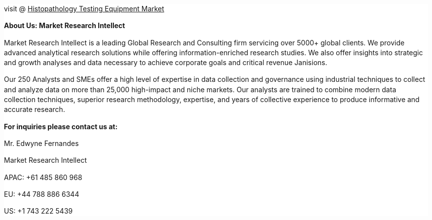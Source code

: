 visit&nbsp;@</strong>&nbsp;</span><span class="font-[700]"><a href="https://www.marketresearchintellect.com/product/global-histopathology-testing-equipment-market-size-forecast/?utm_source=Linkedin&utm_medium=046" target="_blank" data-tracking-control-name="article-ssr-frontend-pulse_little-text-block" data-tracking-will-navigate="" data-test-link="">Histopathology Testing Equipment Market</a></span></p><p><strong><span class="font-[700]">About Us: Market Research Intellect</span></strong></p><p><span class="">Market Research Intellect is a leading Global Research and Consulting firm servicing over 5000+ global clients. We provide advanced analytical research solutions while offering information-enriched research studies.&nbsp;</span>We also offer insights into strategic and growth analyses and data necessary to achieve corporate goals and critical revenue Janisions.</p><p><span class="">Our 250 Analysts and SMEs offer a high level of expertise in data collection and governance using industrial techniques to collect and analyze data on more than 25,000 high-impact and niche markets. Our analysts are trained to combine modern data collection techniques, superior research methodology, expertise, and years of collective experience to produce informative and accurate research.</span></p><p><strong>For inquiries please contact us at:</strong></p><p>Mr. Edwyne Fernandes</p><p>Market Research Intellect</p><p>APAC: +61 485 860 968</p><p>EU: +44 788 886 6344</p><p>US: +1 743 222 5439</p>
